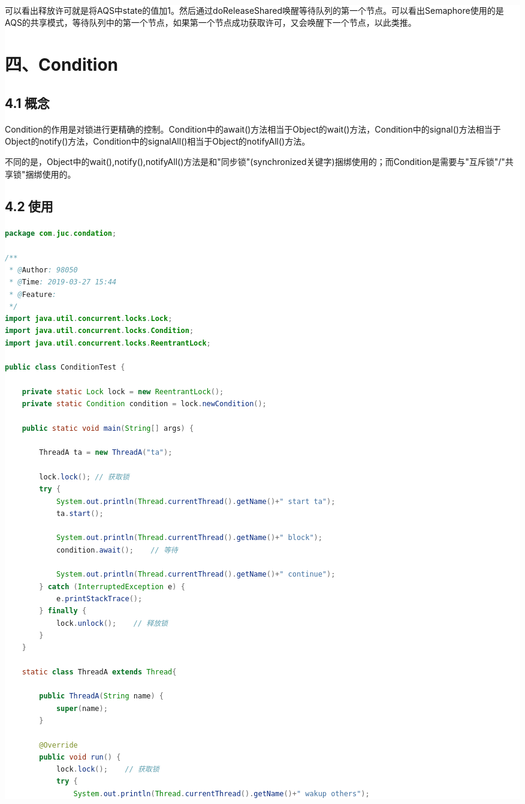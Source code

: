 可以看出释放许可就是将AQS中state的值加1。然后通过doReleaseShared唤醒等待队列的第一个节点。可以看出Semaphore使用的是AQS的共享模式，等待队列中的第一个节点，如果第一个节点成功获取许可，又会唤醒下一个节点，以此类推。

# 四、Condition

## 4.1 概念

Condition的作用是对锁进行更精确的控制。Condition中的await()方法相当于Object的wait()方法，Condition中的signal()方法相当于Object的notify()方法，Condition中的signalAll()相当于Object的notifyAll()方法。

不同的是，Object中的wait(),notify(),notifyAll()方法是和"同步锁"(synchronized关键字)捆绑使用的；而Condition是需要与"互斥锁"/"共享锁"捆绑使用的。

## 4.2 使用

```java
package com.juc.condation;

/**
 * @Author: 98050
 * @Time: 2019-03-27 15:44
 * @Feature:
 */
import java.util.concurrent.locks.Lock;
import java.util.concurrent.locks.Condition;
import java.util.concurrent.locks.ReentrantLock;

public class ConditionTest {

    private static Lock lock = new ReentrantLock();
    private static Condition condition = lock.newCondition();

    public static void main(String[] args) {

        ThreadA ta = new ThreadA("ta");

        lock.lock(); // 获取锁
        try {
            System.out.println(Thread.currentThread().getName()+" start ta");
            ta.start();

            System.out.println(Thread.currentThread().getName()+" block");
            condition.await();    // 等待

            System.out.println(Thread.currentThread().getName()+" continue");
        } catch (InterruptedException e) {
            e.printStackTrace();
        } finally {
            lock.unlock();    // 释放锁
        }
    }

    static class ThreadA extends Thread{

        public ThreadA(String name) {
            super(name);
        }

        @Override
        public void run() {
            lock.lock();    // 获取锁
            try {
                System.out.println(Thread.currentThread().getName()+" wakup others");
```
